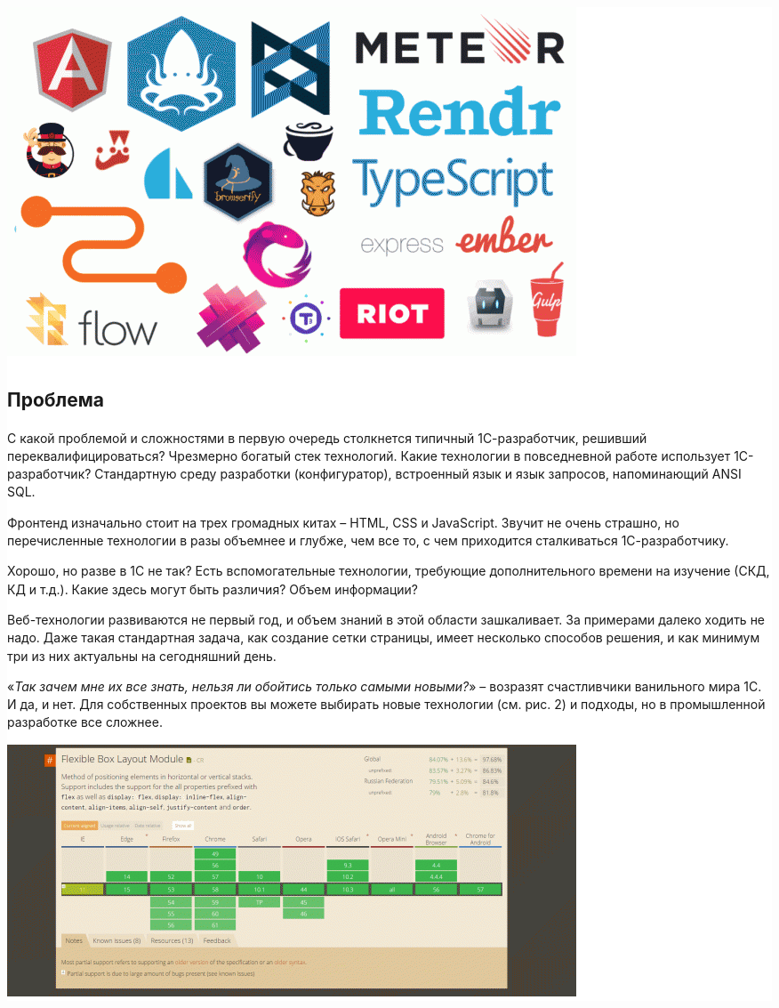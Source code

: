 ![Рисунок 1](./how-to-migrate-to-front/screen_1.gif "Бесконечный мир инструментов")

## Проблема
С какой проблемой и сложностями в первую очередь столкнется типичный 1С-разработчик, решивший переквалифицироваться? Чрезмерно богатый стек технологий. Какие технологии в повседневной работе использует 1С-разработчик? Стандартную среду разработки (конфигуратор), встроенный язык и язык запросов, напоминающий ANSI SQL.

Фронтенд изначально стоит на трех громадных китах – HTML, CSS и JavaScript. Звучит не очень страшно, но перечисленные технологии в разы объемнее и глубже, чем все то, с чем приходится сталкиваться 1С-разработчику.

Хорошо, но разве в 1С не так? Есть вспомогательные технологии, требующие дополнительного времени на изучение (СКД, КД и т.д.). Какие здесь могут быть различия? Объем информации?

Веб-технологии развиваются не первый год, и объем знаний в этой области зашкаливает. За примерами далеко ходить не надо. Даже такая стандартная задача, как создание сетки страницы, имеет несколько способов решения, и как минимум три из них актуальны на сегодняшний день.

«*Так зачем мне их все знать, нельзя ли обойтись только самыми новыми?*» – возразят счастливчики ванильного мира 1С. И да, и нет. Для собственных проектов вы можете выбирать новые технологии (см. рис. 2) и подходы, но в промышленной разработке все сложнее.

![Рисунок 2](./how-to-migrate-to-front/screen_2.gif "Can I Use")
